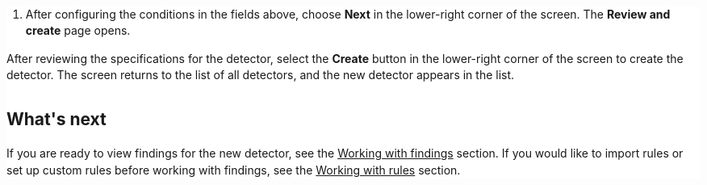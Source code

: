 1. After configuring the conditions in the fields above, choose **Next** in the lower-right corner of the screen. The **Review and create** page opens.

After reviewing the specifications for the detector, select the **Create** button in the lower-right corner of the screen to create the detector. The screen returns to the list of all detectors, and the new detector appears in the list.

## What's next

If you are ready to view findings for the new detector, see the [Working with findings]({{site.url}}{{site.baseurl}}/security-analytics/usage/findings/) section. If you would like to import rules or set up custom rules before working with findings, see the [Working with rules]({{site.url}}{{site.baseurl}}/security-analytics/usage/rules/) section. 

